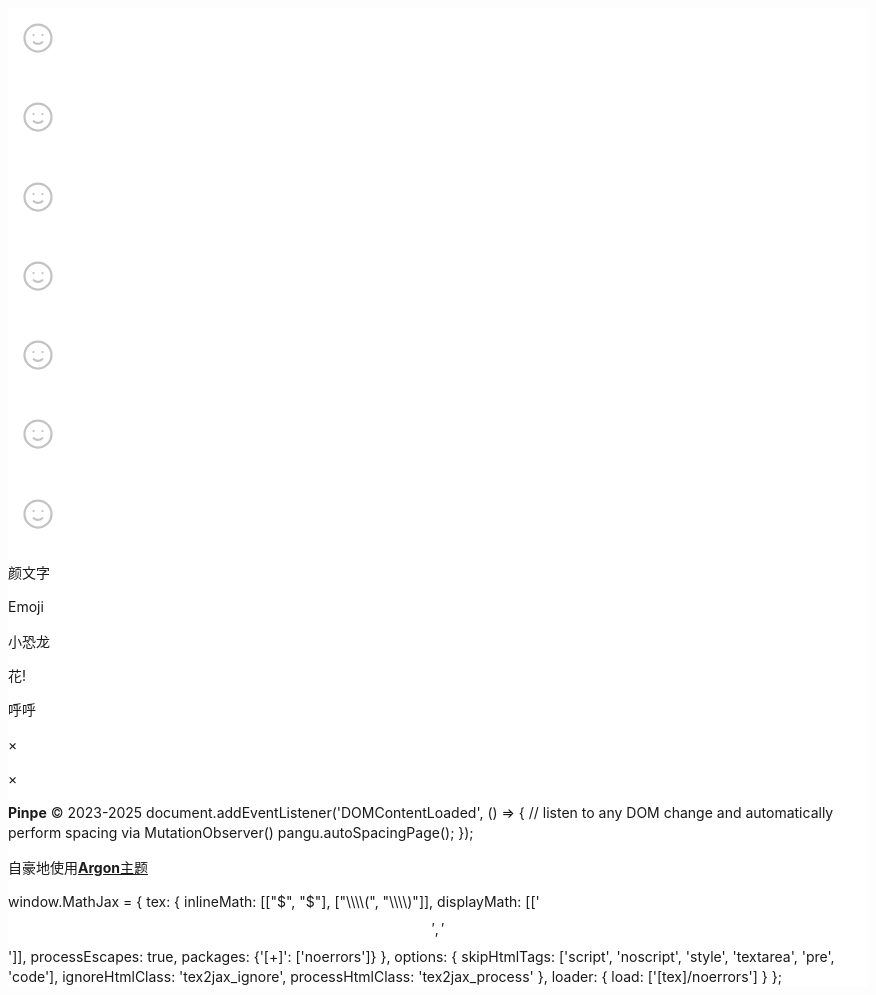 ![](data:image/svg+xml;base64,PHN2ZyBjbGFzcz0iZW1vdGlvbi1sb2FkaW5nIiB4bWxucz0iaHR0cDovL3d3dy53My5vcmcvMjAwMC9zdmciIGZpbGw9Im5vbmUiIHZpZXdCb3g9Ii04IC04IDQwIDQwIiBzdHJva2U9IiM4ODgiIG9wYWNpdHk9Ii41IiB3aWR0aD0iNjAiIGhlaWdodD0iNjAiPgogIDxwYXRoIHN0cm9rZS1saW5lY2FwPSJyb3VuZCIgc3Ryb2tlLWxpbmVqb2luPSJyb3VuZCIgc3Ryb2tlLXdpZHRoPSIxLjUiIGQ9Ik0xNC44MjggMTQuODI4YTQgNCAwIDAxLTUuNjU2IDBNOSAxMGguMDFNMTUgMTBoLjAxTTIxIDEyYTkgOSAwIDExLTE4IDAgOSA5IDAgMDExOCAweiIvPgo8L3N2Zz4=)

![](data:image/svg+xml;base64,PHN2ZyBjbGFzcz0iZW1vdGlvbi1sb2FkaW5nIiB4bWxucz0iaHR0cDovL3d3dy53My5vcmcvMjAwMC9zdmciIGZpbGw9Im5vbmUiIHZpZXdCb3g9Ii04IC04IDQwIDQwIiBzdHJva2U9IiM4ODgiIG9wYWNpdHk9Ii41IiB3aWR0aD0iNjAiIGhlaWdodD0iNjAiPgogIDxwYXRoIHN0cm9rZS1saW5lY2FwPSJyb3VuZCIgc3Ryb2tlLWxpbmVqb2luPSJyb3VuZCIgc3Ryb2tlLXdpZHRoPSIxLjUiIGQ9Ik0xNC44MjggMTQuODI4YTQgNCAwIDAxLTUuNjU2IDBNOSAxMGguMDFNMTUgMTBoLjAxTTIxIDEyYTkgOSAwIDExLTE4IDAgOSA5IDAgMDExOCAweiIvPgo8L3N2Zz4=)

![](data:image/svg+xml;base64,PHN2ZyBjbGFzcz0iZW1vdGlvbi1sb2FkaW5nIiB4bWxucz0iaHR0cDovL3d3dy53My5vcmcvMjAwMC9zdmciIGZpbGw9Im5vbmUiIHZpZXdCb3g9Ii04IC04IDQwIDQwIiBzdHJva2U9IiM4ODgiIG9wYWNpdHk9Ii41IiB3aWR0aD0iNjAiIGhlaWdodD0iNjAiPgogIDxwYXRoIHN0cm9rZS1saW5lY2FwPSJyb3VuZCIgc3Ryb2tlLWxpbmVqb2luPSJyb3VuZCIgc3Ryb2tlLXdpZHRoPSIxLjUiIGQ9Ik0xNC44MjggMTQuODI4YTQgNCAwIDAxLTUuNjU2IDBNOSAxMGguMDFNMTUgMTBoLjAxTTIxIDEyYTkgOSAwIDExLTE4IDAgOSA5IDAgMDExOCAweiIvPgo8L3N2Zz4=)

![](data:image/svg+xml;base64,PHN2ZyBjbGFzcz0iZW1vdGlvbi1sb2FkaW5nIiB4bWxucz0iaHR0cDovL3d3dy53My5vcmcvMjAwMC9zdmciIGZpbGw9Im5vbmUiIHZpZXdCb3g9Ii04IC04IDQwIDQwIiBzdHJva2U9IiM4ODgiIG9wYWNpdHk9Ii41IiB3aWR0aD0iNjAiIGhlaWdodD0iNjAiPgogIDxwYXRoIHN0cm9rZS1saW5lY2FwPSJyb3VuZCIgc3Ryb2tlLWxpbmVqb2luPSJyb3VuZCIgc3Ryb2tlLXdpZHRoPSIxLjUiIGQ9Ik0xNC44MjggMTQuODI4YTQgNCAwIDAxLTUuNjU2IDBNOSAxMGguMDFNMTUgMTBoLjAxTTIxIDEyYTkgOSAwIDExLTE4IDAgOSA5IDAgMDExOCAweiIvPgo8L3N2Zz4=)

![](data:image/svg+xml;base64,PHN2ZyBjbGFzcz0iZW1vdGlvbi1sb2FkaW5nIiB4bWxucz0iaHR0cDovL3d3dy53My5vcmcvMjAwMC9zdmciIGZpbGw9Im5vbmUiIHZpZXdCb3g9Ii04IC04IDQwIDQwIiBzdHJva2U9IiM4ODgiIG9wYWNpdHk9Ii41IiB3aWR0aD0iNjAiIGhlaWdodD0iNjAiPgogIDxwYXRoIHN0cm9rZS1saW5lY2FwPSJyb3VuZCIgc3Ryb2tlLWxpbmVqb2luPSJyb3VuZCIgc3Ryb2tlLXdpZHRoPSIxLjUiIGQ9Ik0xNC44MjggMTQuODI4YTQgNCAwIDAxLTUuNjU2IDBNOSAxMGguMDFNMTUgMTBoLjAxTTIxIDEyYTkgOSAwIDExLTE4IDAgOSA5IDAgMDExOCAweiIvPgo8L3N2Zz4=)

![](data:image/svg+xml;base64,PHN2ZyBjbGFzcz0iZW1vdGlvbi1sb2FkaW5nIiB4bWxucz0iaHR0cDovL3d3dy53My5vcmcvMjAwMC9zdmciIGZpbGw9Im5vbmUiIHZpZXdCb3g9Ii04IC04IDQwIDQwIiBzdHJva2U9IiM4ODgiIG9wYWNpdHk9Ii41IiB3aWR0aD0iNjAiIGhlaWdodD0iNjAiPgogIDxwYXRoIHN0cm9rZS1saW5lY2FwPSJyb3VuZCIgc3Ryb2tlLWxpbmVqb2luPSJyb3VuZCIgc3Ryb2tlLXdpZHRoPSIxLjUiIGQ9Ik0xNC44MjggMTQuODI4YTQgNCAwIDAxLTUuNjU2IDBNOSAxMGguMDFNMTUgMTBoLjAxTTIxIDEyYTkgOSAwIDExLTE4IDAgOSA5IDAgMDExOCAweiIvPgo8L3N2Zz4=)

![](data:image/svg+xml;base64,PHN2ZyBjbGFzcz0iZW1vdGlvbi1sb2FkaW5nIiB4bWxucz0iaHR0cDovL3d3dy53My5vcmcvMjAwMC9zdmciIGZpbGw9Im5vbmUiIHZpZXdCb3g9Ii04IC04IDQwIDQwIiBzdHJva2U9IiM4ODgiIG9wYWNpdHk9Ii41IiB3aWR0aD0iNjAiIGhlaWdodD0iNjAiPgogIDxwYXRoIHN0cm9rZS1saW5lY2FwPSJyb3VuZCIgc3Ryb2tlLWxpbmVqb2luPSJyb3VuZCIgc3Ryb2tlLXdpZHRoPSIxLjUiIGQ9Ik0xNC44MjggMTQuODI4YTQgNCAwIDAxLTUuNjU2IDBNOSAxMGguMDFNMTUgMTBoLjAxTTIxIDEyYTkgOSAwIDExLTE4IDAgOSA5IDAgMDExOCAweiIvPgo8L3N2Zz4=)

颜文字

Emoji

小恐龙

花!

呼呼

 

×

×

**Pinpe** © 2023-2025 document.addEventListener('DOMContentLoaded', () => { // listen to any DOM change and automatically perform spacing via MutationObserver() pangu.autoSpacingPage(); });

自豪地使用[**Argon**主题](https://github.com/solstice23/argon-theme)

window.MathJax = { tex: { inlineMath: \[\["$", "$"\], \["\\\\\\\\(", "\\\\\\\\)"\]\], displayMath: \[\['$$','$$'\]\], processEscapes: true, packages: {'\[+\]': \['noerrors'\]} }, options: { skipHtmlTags: \['script', 'noscript', 'style', 'textarea', 'pre', 'code'\], ignoreHtmlClass: 'tex2jax\_ignore', processHtmlClass: 'tex2jax\_process' }, loader: { load: \['\[tex\]/noerrors'\] } };